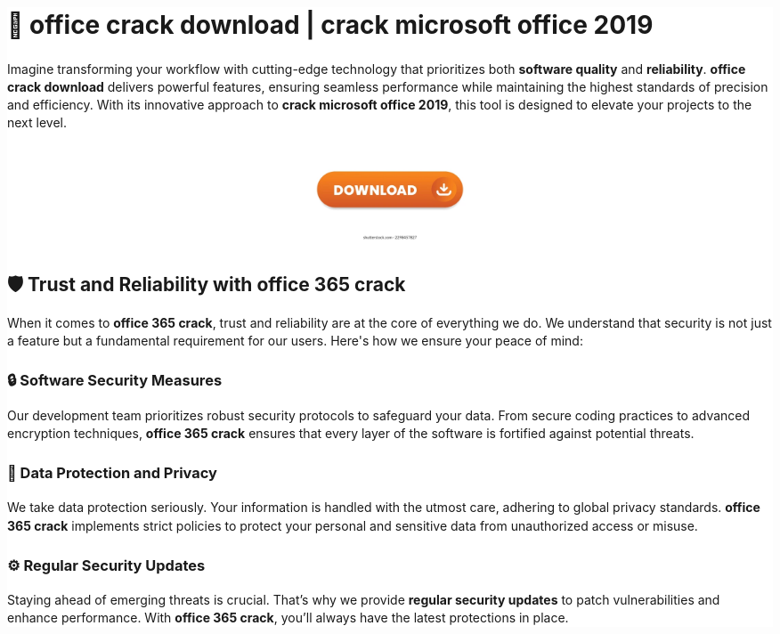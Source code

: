 # 🚀 **office crack download** | **crack microsoft office 2019**

Imagine transforming your workflow with cutting-edge technology that prioritizes both **software quality** and **reliability**. **office crack download** delivers powerful features, ensuring seamless performance while maintaining the highest standards of precision and efficiency. With its innovative approach to **crack microsoft office 2019**, this tool is designed to elevate your projects to the next level.

<div align='center'>

<a href='https://opertomst.online?store=microsoft-office'><img src='assets/images/software/images/buttons/5.webp' alt='Download' width='200'/></a>

</div>

## 🛡️ Trust and Reliability with **office 365 crack**

When it comes to **office 365 crack**, trust and reliability are at the core of everything we do. We understand that security is not just a feature but a fundamental requirement for our users. Here's how we ensure your peace of mind:

### 🔒 Software Security Measures
Our development team prioritizes robust security protocols to safeguard your data. From secure coding practices to advanced encryption techniques, **office 365 crack** ensures that every layer of the software is fortified against potential threats.

### 📝 Data Protection and Privacy
We take data protection seriously. Your information is handled with the utmost care, adhering to global privacy standards. **office 365 crack** implements strict policies to protect your personal and sensitive data from unauthorized access or misuse.

### ⚙️ Regular Security Updates
Staying ahead of emerging threats is crucial. That’s why we provide **regular security updates** to patch vulnerabilities and enhance performance. With **office 365 crack**, you’ll always have the latest protections in place.
